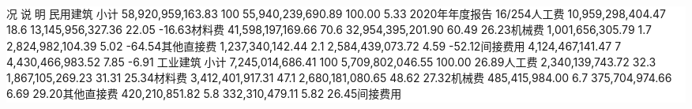 况
说
明
民用建筑
小计
58,920,959,163.83
100
55,940,239,690.89
100.00
5.33
2020年年度报告
16/254人工费
10,959,298,404.47
18.6
13,145,956,327.36
22.05
-16.63材料费
41,598,197,169.66
70.6
32,954,395,201.90
60.49
26.23机械费
1,001,656,305.79
1.7
2,824,982,104.39
5.02
-64.54其他直接费
1,237,340,142.44
2.1
2,584,439,073.72
4.59
-52.12间接费用
4,124,467,141.47
7
4,430,466,983.52
7.85
-6.91
工业建筑
小计
7,245,014,686.41
100
5,709,802,046.55
100.00
26.89人工费
2,340,139,743.72
32.3
1,867,105,269.23
31.31
25.34材料费
3,412,401,917.31
47.1
2,680,181,080.65
48.62
27.32机械费
485,415,984.00
6.7
375,704,974.66
6.69
29.20其他直接费
420,210,851.82
5.8
332,310,479.11
5.82
26.45间接费用